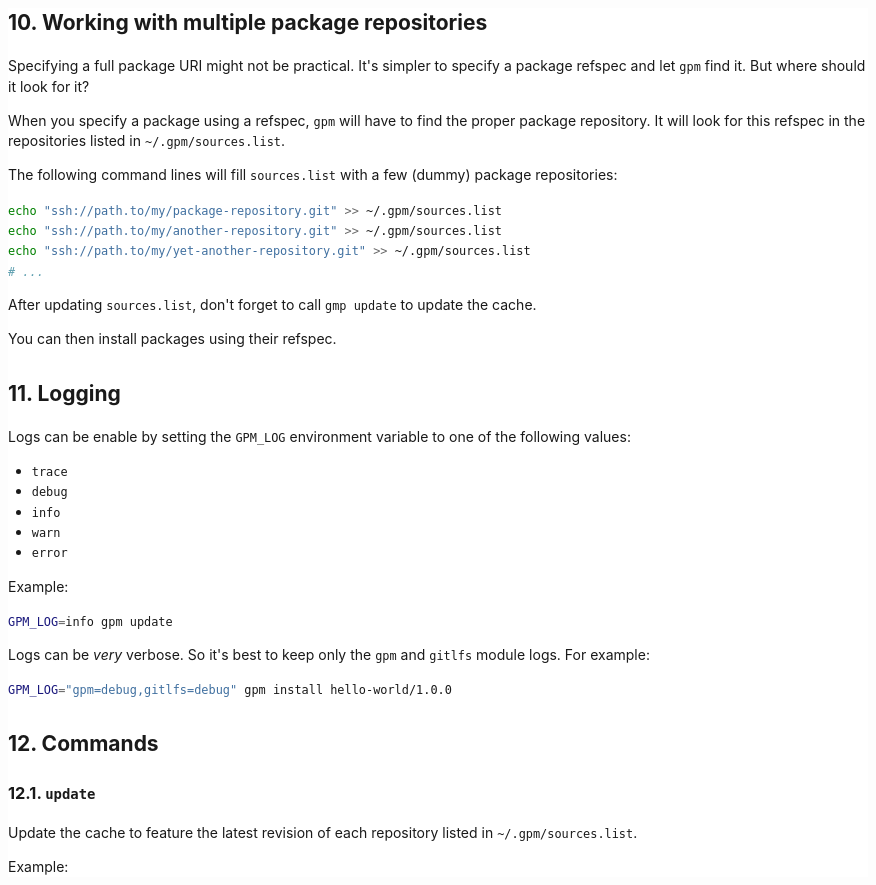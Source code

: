 ## 10. Working with multiple package repositories

Specifying a full package URI might not be practical. It's simpler to specify
a package refspec and let `gpm` find it. But where should it look for it?

When you specify a package using a refspec, `gpm` will have to find the proper
package repository. It will look for this refspec in the repositories listed
in `~/.gpm/sources.list`.

The following command lines will fill `sources.list` with a few (dummy)
package repositories:

```bash
echo "ssh://path.to/my/package-repository.git" >> ~/.gpm/sources.list
echo "ssh://path.to/my/another-repository.git" >> ~/.gpm/sources.list
echo "ssh://path.to/my/yet-another-repository.git" >> ~/.gpm/sources.list
# ...
```

After updating `sources.list`, don't forget to call `gmp update` to update the
cache.

You can then install packages using their refspec.

## 11. Logging

Logs can be enable by setting the `GPM_LOG` environment variable to one of the
following values:

* `trace`
* `debug`
* `info`
* `warn`
* `error`

Example:

```bash
GPM_LOG=info gpm update
```

Logs can be *very* verbose. So it's best to keep only the `gpm` and `gitlfs`
module logs. For example:

```bash
GPM_LOG="gpm=debug,gitlfs=debug" gpm install hello-world/1.0.0
```

## 12. Commands

### 12.1. `update`

Update the cache to feature the latest revision of each repository listed in
`~/.gpm/sources.list`.

Example:

